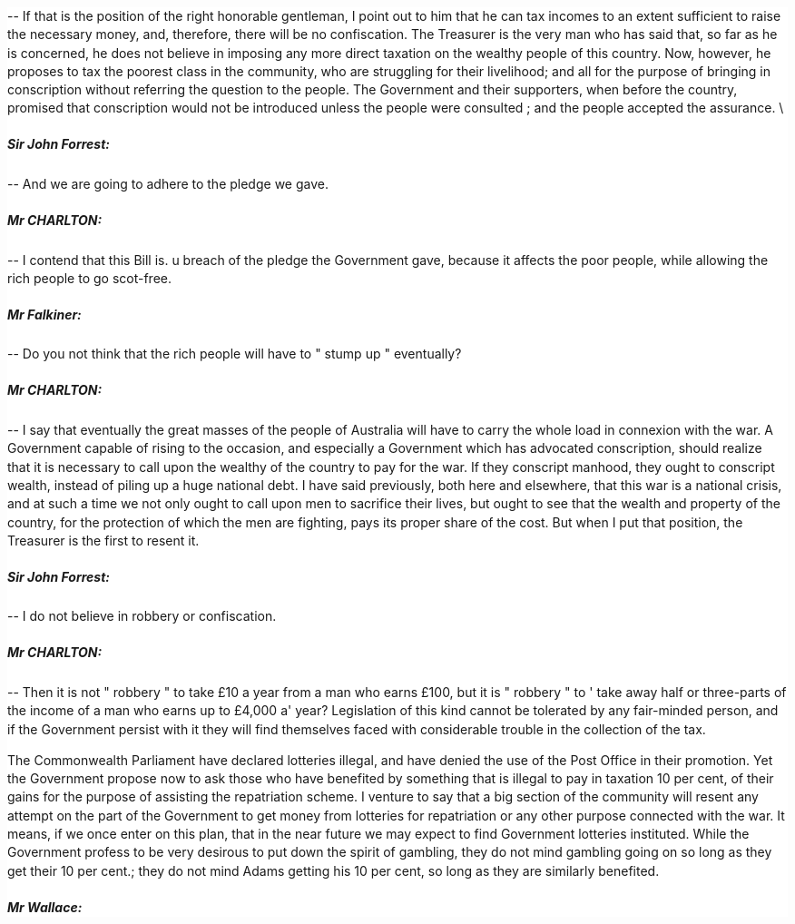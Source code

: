 -- If that is the position of the right honorable gentleman, I point out to him that he can tax incomes to an extent sufficient to raise the necessary money, and, therefore, there will be no confiscation. The Treasurer is the very man who has said that, so far as he is concerned, he does not believe in imposing any more direct taxation on the wealthy people of this country. Now, however, he proposes to tax the poorest class in the community, who are struggling  for their livelihood; and all for the purpose of bringing in conscription without referring the question to the people. The Government and their supporters, when before the country, promised that conscription would not be introduced unless the people were consulted ; and the people accepted the assurance. \ 

##### Sir John Forrest:

--  And we are going to adhere to the pledge we gave.  

##### Mr CHARLTON:

-- I contend that this Bill is. u breach of the pledge the Government gave, because it affects the poor people, while allowing the rich people to go scot-free. 

##### Mr Falkiner:

--  Do you not think that the rich people will have to " stump up " eventually? 

##### Mr CHARLTON:

-- I say that eventually the great masses of the people of Australia will have to carry the whole load in connexion with the war. A Government capable of rising to the occasion, and especially a Government which has advocated conscription, should realize that it is necessary to call upon the wealthy of the country to pay for the war. If they conscript manhood, they ought to conscript wealth, instead of piling up a huge national debt. I have said previously, both here and elsewhere, that this war is a national crisis, and at such a time we not only ought to call upon men to sacrifice their lives, but ought to see that the wealth and property of the country, for the protection of which the men are fighting, pays its proper share of the cost. But when I put that position, the Treasurer is the first to resent it. 

##### Sir John Forrest:

--  I do not believe in robbery or confiscation. 

##### Mr CHARLTON:

-- Then it is not " robbery " to take £10 a year from a man who earns £100, but it is " robbery " to ' take away half or three-parts of the income of a man who earns up to £4,000 a' year? Legislation of this kind cannot be tolerated by any fair-minded person, and if the Government persist with it they will find themselves faced with considerable trouble in the collection of the tax. 

The Commonwealth Parliament have declared lotteries illegal, and have denied the use of the Post Office in their promotion. Yet the Government propose now to ask those who have benefited by something that is illegal to pay in taxation 10 per cent, of their gains for the purpose of assisting the repatriation scheme. I venture to say that a big section of the community will resent any attempt on the part of the Government to get money from lotteries for repatriation or any other purpose connected with the war. It means, if we once enter on this plan, that in the near future we may expect to find Government lotteries instituted. While the Government profess to be very desirous to put down the spirit of gambling, they do not mind gambling going on so long as they get their 10 per cent.; they do not mind Adams getting his 10 per cent, so long as they are similarly benefited. 

##### Mr Wallace:
